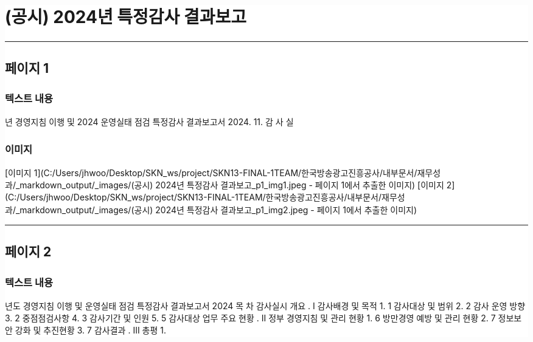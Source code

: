 # (공시) 2024년 특정감사 결과보고

---

## 페이지 1
### 텍스트 내용
년 경영지침 이행 및 
2024
운영실태 점검 특정감사 결과보고서
2024. 11. 
감 사 실
### 이미지
[이미지 1](C:/Users/jhwoo/Desktop/SKN_ws/project/SKN13-FINAL-1TEAM/한국방송광고진흥공사/내부문서/재무성과/_markdown_output/_images/(공시) 2024년 특정감사 결과보고_p1_img1.jpeg - 페이지 1에서 추출한 이미지)
[이미지 2](C:/Users/jhwoo/Desktop/SKN_ws/project/SKN13-FINAL-1TEAM/한국방송광고진흥공사/내부문서/재무성과/_markdown_output/_images/(공시) 2024년 특정감사 결과보고_p1_img2.jpeg - 페이지 1에서 추출한 이미지)

---

## 페이지 2
### 텍스트 내용
년도 경영지침 이행 및 운영실태 점검 특정감사 결과보고서
2024
목 차
감사실시 개요
. 
Ⅰ
감사배경 및 목적
1. 
1
감사대상 및 범위
2. 
2
감사 운영 방향
3. 
2
중점점검사항
4. 
3
감사기간 및 인원
5. 
5
감사대상 업무 주요 현황
. 
Ⅱ
정부 경영지침 및 관리 현황
1. 
6
방만경영 예방 및 관리 현황
2. 
7
정보보안 강화 및 추진현황
3. 
7
감사결과
. 
Ⅲ
총평
1. 